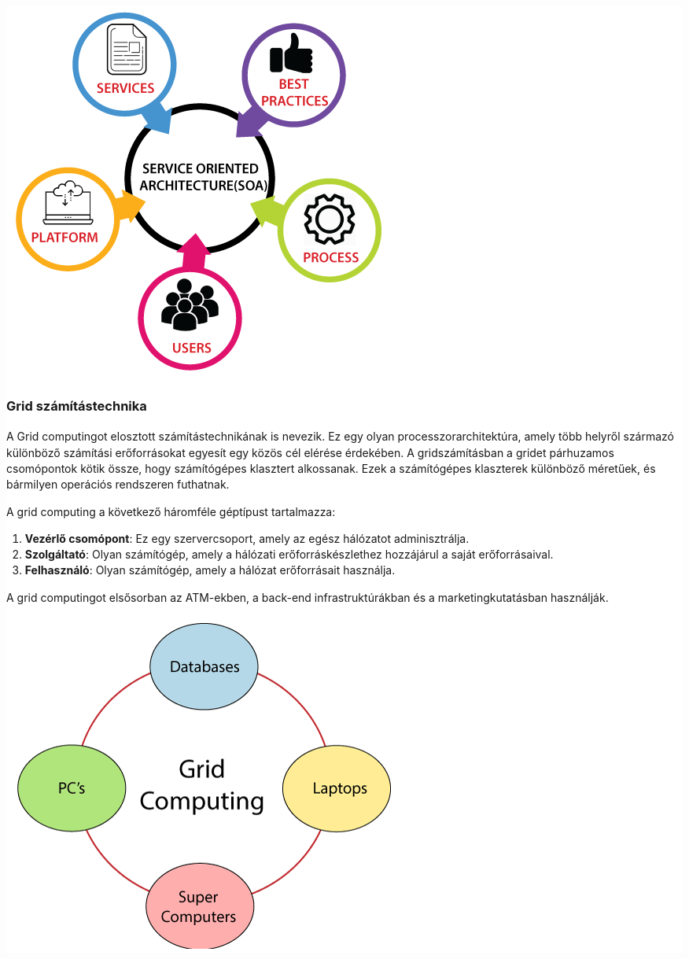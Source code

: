 ![](/assets/images/cloud/4.png)

### Grid számítástechnika

A Grid computingot elosztott számítástechnikának is nevezik. Ez egy olyan processzorarchitektúra, amely több helyről származó különböző számítási erőforrásokat egyesít egy közös cél elérése érdekében. A gridszámításban a gridet párhuzamos csomópontok kötik össze, hogy számítógépes klasztert alkossanak. Ezek a számítógépes klaszterek különböző méretűek, és bármilyen operációs rendszeren futhatnak.

A grid computing a következő háromféle géptípust tartalmazza:

1. __Vezérlő csomópont__: Ez egy szervercsoport, amely az egész hálózatot adminisztrálja.
2. __Szolgáltató__: Olyan számítógép, amely a hálózati erőforráskészlethez hozzájárul a saját erőforrásaival.
3. __Felhasználó__: Olyan számítógép, amely a hálózat erőforrásait használja.

A grid computingot elsősorban az ATM-ekben, a back-end infrastruktúrákban és a marketingkutatásban használják.

![](/assets/images/cloud/5.png)